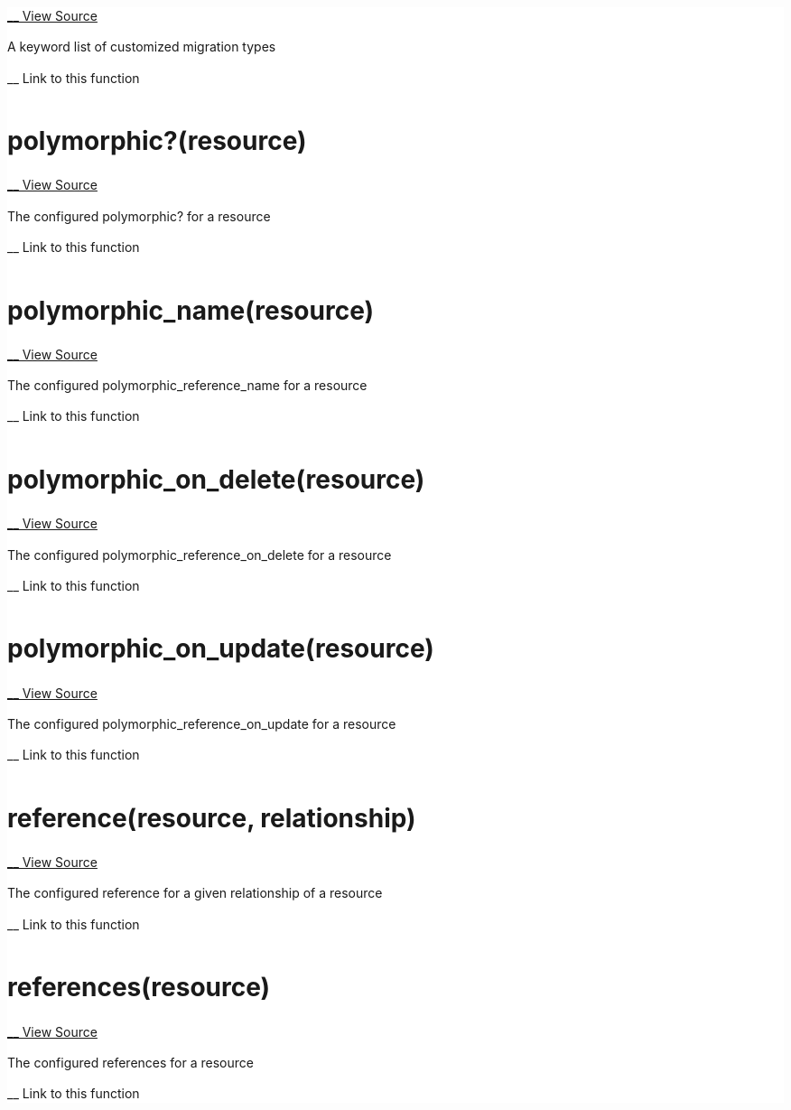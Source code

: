 [ __ View Source ](external_link)

A keyword list of customized migration types

__ Link to this function

# polymorphic?(resource)

[ __ View Source ](external_link)

The configured polymorphic? for a resource

__ Link to this function

# polymorphic_name(resource)

[ __ View Source ](external_link)

The configured polymorphic_reference_name for a resource

__ Link to this function

# polymorphic_on_delete(resource)

[ __ View Source ](external_link)

The configured polymorphic_reference_on_delete for a resource

__ Link to this function

# polymorphic_on_update(resource)

[ __ View Source ](external_link)

The configured polymorphic_reference_on_update for a resource

__ Link to this function

# reference(resource, relationship)

[ __ View Source ](external_link)

The configured reference for a given relationship of a resource

__ Link to this function

# references(resource)

[ __ View Source ](external_link)

The configured references for a resource

__ Link to this function
